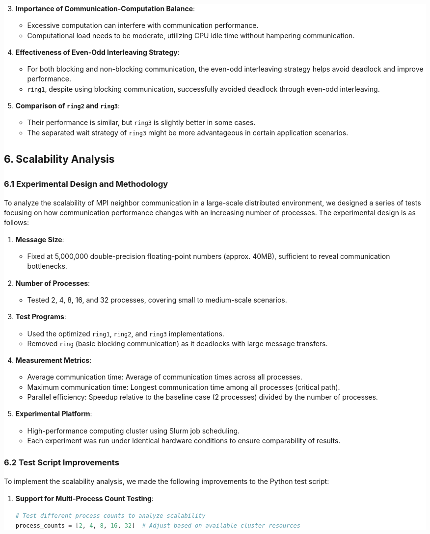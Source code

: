3.  **Importance of Communication-Computation Balance**:
    *   Excessive computation can interfere with communication performance.
    *   Computational load needs to be moderate, utilizing CPU idle time without hampering communication.

4.  **Effectiveness of Even-Odd Interleaving Strategy**:
    *   For both blocking and non-blocking communication, the even-odd interleaving strategy helps avoid deadlock and improve performance.
    *   `ring1`, despite using blocking communication, successfully avoided deadlock through even-odd interleaving.

5.  **Comparison of `ring2` and `ring3`**:
    *   Their performance is similar, but `ring3` is slightly better in some cases.
    *   The separated wait strategy of `ring3` might be more advantageous in certain application scenarios.

## 6. Scalability Analysis

### 6.1 Experimental Design and Methodology

To analyze the scalability of MPI neighbor communication in a large-scale distributed environment, we designed a series of tests focusing on how communication performance changes with an increasing number of processes. The experimental design is as follows:

1.  **Message Size**:
    *   Fixed at 5,000,000 double-precision floating-point numbers (approx. 40MB), sufficient to reveal communication bottlenecks.

2.  **Number of Processes**:
    *   Tested 2, 4, 8, 16, and 32 processes, covering small to medium-scale scenarios.

3.  **Test Programs**:
    *   Used the optimized `ring1`, `ring2`, and `ring3` implementations.
    *   Removed `ring` (basic blocking communication) as it deadlocks with large message transfers.

4.  **Measurement Metrics**:
    *   Average communication time: Average of communication times across all processes.
    *   Maximum communication time: Longest communication time among all processes (critical path).
    *   Parallel efficiency: Speedup relative to the baseline case (2 processes) divided by the number of processes.

5.  **Experimental Platform**:
    *   High-performance computing cluster using Slurm job scheduling.
    *   Each experiment was run under identical hardware conditions to ensure comparability of results.

### 6.2 Test Script Improvements

To implement the scalability analysis, we made the following improvements to the Python test script:

1.  **Support for Multi-Process Count Testing**:
    ```python
    # Test different process counts to analyze scalability
    process_counts = [2, 4, 8, 16, 32]  # Adjust based on available cluster resources
    ```
